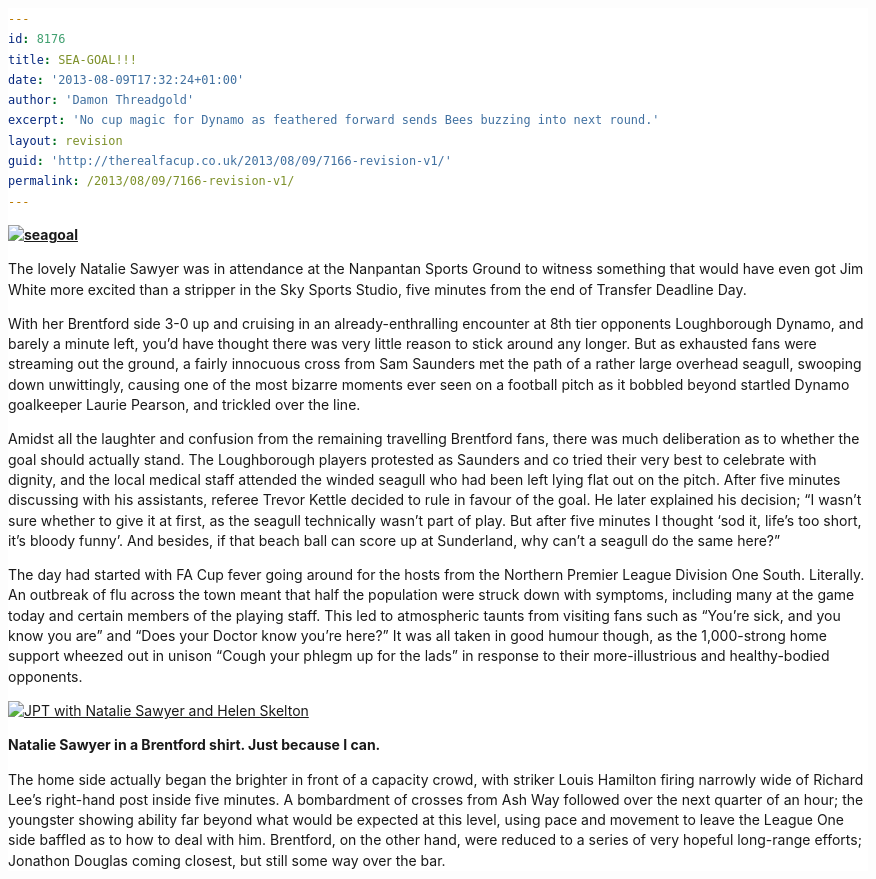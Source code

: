 ```yaml
---
id: 8176
title: SEA-GOAL!!!
date: '2013-08-09T17:32:24+01:00'
author: 'Damon Threadgold'
excerpt: 'No cup magic for Dynamo as feathered forward sends Bees buzzing into next round.'
layout: revision
guid: 'http://therealfacup.co.uk/2013/08/09/7166-revision-v1/'
permalink: /2013/08/09/7166-revision-v1/
---
```


**[![](http://therealfacup.co.uk/wp-content/uploads/2012/08/seagoal.jpg "seagoal")](http://therealfacup.co.uk/2012/08/05/sea-goal/seagoal/)**

The lovely Natalie Sawyer was in attendance at the Nanpantan Sports Ground to witness something that would have even got Jim White more excited than a stripper in the Sky Sports Studio, five minutes from the end of Transfer Deadline Day.

With her Brentford side 3-0 up and cruising in an already-enthralling encounter at 8th tier opponents Loughborough Dynamo, and barely a minute left, you’d have thought there was very little reason to stick around any longer. But as exhausted fans were streaming out the ground, a fairly innocuous cross from Sam Saunders met the path of a rather large overhead seagull, swooping down unwittingly, causing one of the most bizarre moments ever seen on a football pitch as it bobbled beyond startled Dynamo goalkeeper Laurie Pearson, and trickled over the line.

Amidst all the laughter and confusion from the remaining travelling Brentford fans, there was much deliberation as to whether the goal should actually stand. The Loughborough players protested as Saunders and co tried their very best to celebrate with dignity, and the local medical staff attended the winded seagull who had been left lying flat out on the pitch. After five minutes discussing with his assistants, referee Trevor Kettle decided to rule in favour of the goal. He later explained his decision; “I wasn’t sure whether to give it at first, as the seagull technically wasn’t part of play. But after five minutes I thought ‘sod it, life’s too short, it’s bloody funny’. And besides, if that beach ball can score up at Sunderland, why can’t a seagull do the same here?”

The day had started with FA Cup fever going around for the hosts from the Northern Premier League Division One South. Literally. An outbreak of flu across the town meant that half the population were struck down with symptoms, including many at the game today and certain members of the playing staff. This led to atmospheric taunts from visiting fans such as “You’re sick, and you know you are” and “Does your Doctor know you’re here?” It was all taken in good humour though, as the 1,000-strong home support wheezed out in unison “Cough your phlegm up for the lads” in response to their more-illustrious and healthy-bodied opponents.

[![](http://therealfacup.co.uk/wp-content/uploads/2012/08/010421952487500.jpg "JPT with Natalie Sawyer and Helen Skelton")](http://therealfacup.co.uk/2012/08/05/sea-goal/jpt-with-natalie-sawyer-and-helen-skelton/)

**Natalie Sawyer in a Brentford shirt. Just because I can.**

The home side actually began the brighter in front of a capacity crowd, with striker Louis Hamilton firing narrowly wide of Richard Lee’s right-hand post inside five minutes. A bombardment of crosses from Ash Way followed over the next quarter of an hour; the youngster showing ability far beyond what would be expected at this level, using pace and movement to leave the League One side baffled as to how to deal with him. Brentford, on the other hand, were reduced to a series of very hopeful long-range efforts; Jonathon Douglas coming closest, but still some way over the bar.
